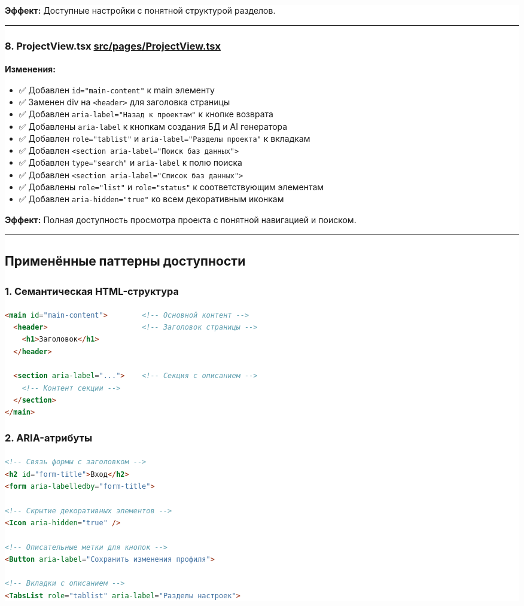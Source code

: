 **Эффект:** Доступные настройки с понятной структурой разделов.

---

### 8. **ProjectView.tsx** [src/pages/ProjectView.tsx](src/pages/ProjectView.tsx)
**Изменения:**
- ✅ Добавлен `id="main-content"` к main элементу
- ✅ Заменен div на `<header>` для заголовка страницы
- ✅ Добавлен `aria-label="Назад к проектам"` к кнопке возврата
- ✅ Добавлены `aria-label` к кнопкам создания БД и AI генератора
- ✅ Добавлен `role="tablist"` и `aria-label="Разделы проекта"` к вкладкам
- ✅ Добавлен `<section aria-label="Поиск баз данных">`
- ✅ Добавлен `type="search"` и `aria-label` к полю поиска
- ✅ Добавлен `<section aria-label="Список баз данных">`
- ✅ Добавлены `role="list"` и `role="status"` к соответствующим элементам
- ✅ Добавлен `aria-hidden="true"` ко всем декоративным иконкам

**Эффект:** Полная доступность просмотра проекта с понятной навигацией и поиском.

---

## Применённые паттерны доступности

### 1. Семантическая HTML-структура
```html
<main id="main-content">        <!-- Основной контент -->
  <header>                      <!-- Заголовок страницы -->
    <h1>Заголовок</h1>
  </header>

  <section aria-label="...">    <!-- Секция с описанием -->
    <!-- Контент секции -->
  </section>
</main>
```

### 2. ARIA-атрибуты
```html
<!-- Связь формы с заголовком -->
<h2 id="form-title">Вход</h2>
<form aria-labelledby="form-title">

<!-- Скрытие декоративных элементов -->
<Icon aria-hidden="true" />

<!-- Описательные метки для кнопок -->
<Button aria-label="Сохранить изменения профиля">

<!-- Вкладки с описанием -->
<TabsList role="tablist" aria-label="Разделы настроек">
```
